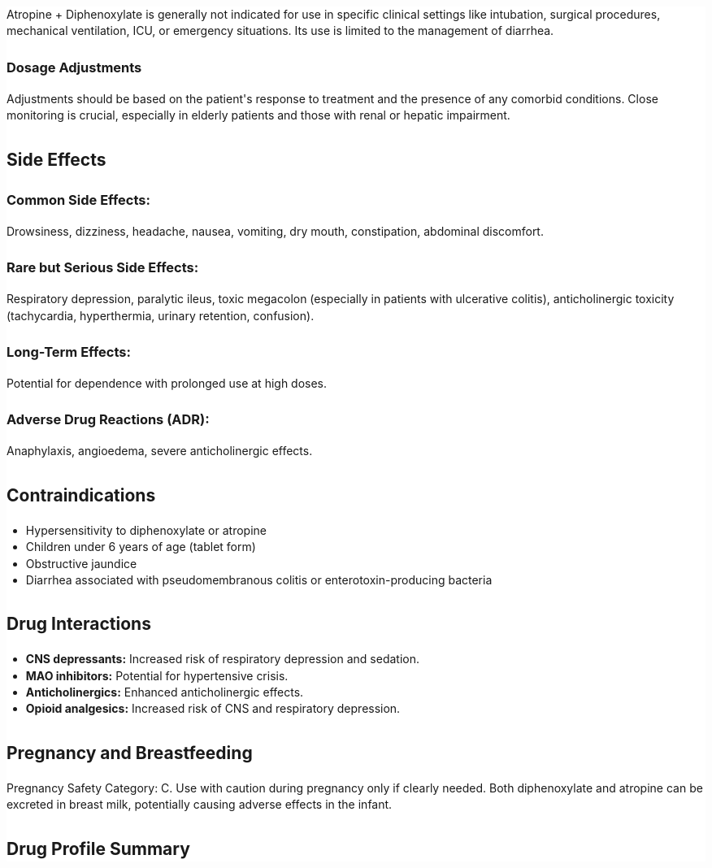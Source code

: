 Atropine + Diphenoxylate is generally not indicated for use in specific clinical settings like intubation, surgical procedures, mechanical ventilation, ICU, or emergency situations.  Its use is limited to the management of diarrhea.

### **Dosage Adjustments**

Adjustments should be based on the patient's response to treatment and the presence of any comorbid conditions.  Close monitoring is crucial, especially in elderly patients and those with renal or hepatic impairment.

## **Side Effects**

### **Common Side Effects:**

Drowsiness, dizziness, headache, nausea, vomiting, dry mouth, constipation, abdominal discomfort.

### **Rare but Serious Side Effects:**

Respiratory depression, paralytic ileus, toxic megacolon (especially in patients with ulcerative colitis), anticholinergic toxicity (tachycardia, hyperthermia, urinary retention, confusion).

### **Long-Term Effects:**

Potential for dependence with prolonged use at high doses.

### **Adverse Drug Reactions (ADR):**

Anaphylaxis, angioedema, severe anticholinergic effects.

## **Contraindications**

* Hypersensitivity to diphenoxylate or atropine
* Children under 6 years of age (tablet form)
* Obstructive jaundice
* Diarrhea associated with pseudomembranous colitis or enterotoxin-producing bacteria


## **Drug Interactions**

* **CNS depressants:**  Increased risk of respiratory depression and sedation.
* **MAO inhibitors:** Potential for hypertensive crisis.
* **Anticholinergics:** Enhanced anticholinergic effects.
* **Opioid analgesics:** Increased risk of CNS and respiratory depression.


## **Pregnancy and Breastfeeding**

Pregnancy Safety Category: C. Use with caution during pregnancy only if clearly needed. Both diphenoxylate and atropine can be excreted in breast milk, potentially causing adverse effects in the infant.


## **Drug Profile Summary**
